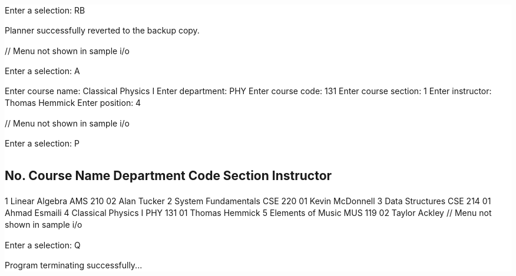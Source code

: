 Enter a selection: RB

Planner successfully reverted to the backup copy.

// Menu not shown in sample i/o

Enter a selection: A

Enter course name: Classical Physics I
Enter department: PHY
Enter course code: 131
Enter course section: 1
Enter instructor: Thomas Hemmick
Enter position: 4

// Menu not shown in sample i/o

Enter a selection: P

 
No. Course Name               Department Code Section Instructor
-------------------------------------------------------------------------------
  1 Linear Algebra            AMS         210      02 Alan Tucker
  2 System Fundamentals       CSE         220      01 Kevin McDonnell
  3 Data Structures           CSE         214      01 Ahmad Esmaili
  4 Classical Physics I       PHY         131      01 Thomas Hemmick
  5 Elements of Music         MUS         119      02 Taylor Ackley
// Menu not shown in sample i/o

Enter a selection: Q

Program terminating successfully...
